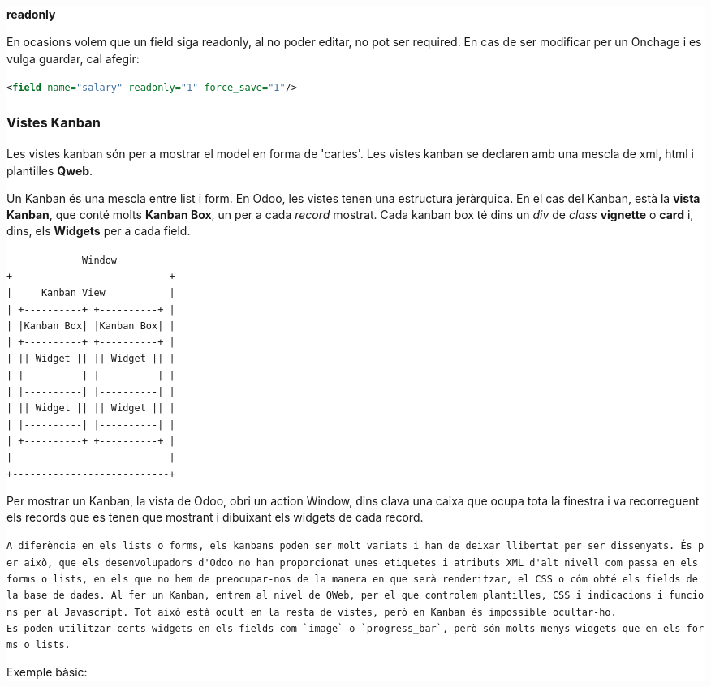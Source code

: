 **readonly**

En ocasions volem que un field siga readonly, al no poder editar, no pot
ser required. En cas de ser modificar per un Onchage i es vulga guardar,
cal afegir:

``` xml
<field name="salary" readonly="1" force_save="1"/> 
```


### Vistes Kanban

Les vistes kanban són per a mostrar el model en forma de \'cartes\'. Les
vistes kanban se declaren amb una mescla de xml, html i plantilles
**Qweb**.

Un Kanban és una mescla entre list i form. En Odoo, les vistes tenen una
estructura jeràrquica. En el cas del Kanban, està la **vista Kanban**,
que conté molts **Kanban Box**, un per a cada *record* mostrat. Cada
kanban box té dins un *div* de *class* **vignette** o **card** i, dins,
els **Widgets** per a cada field.

                 Window
    +---------------------------+
    |     Kanban View           |
    | +----------+ +----------+ |
    | |Kanban Box| |Kanban Box| |
    | +----------+ +----------+ |
    | || Widget || || Widget || |
    | |----------| |----------| |
    | |----------| |----------| |
    | || Widget || || Widget || |
    | |----------| |----------| |
    | +----------+ +----------+ |
    |                           |
    +---------------------------+

Per mostrar un Kanban, la vista de Odoo, obri un action Window, dins
clava una caixa que ocupa tota la finestra i va recorreguent els records
que es tenen que mostrant i dibuixant els widgets de cada record.

```{tip}
A diferència en els lists o forms, els kanbans poden ser molt variats i han de deixar llibertat per ser dissenyats. És per això, que els desenvolupadors d'Odoo no han proporcionat unes etiquetes i atributs XML d'alt nivell com passa en els forms o lists, en els que no hem de preocupar-nos de la manera en que serà renderitzar, el CSS o cóm obté els fields de la base de dades. Al fer un Kanban, entrem al nivel de QWeb, per el que controlem plantilles, CSS i indicacions i funcions per al Javascript. Tot això està ocult en la resta de vistes, però en Kanban és impossible ocultar-ho.
Es poden utilitzar certs widgets en els fields com `image` o `progress_bar`, però són molts menys widgets que en els forms o lists.
```
Exemple bàsic:
